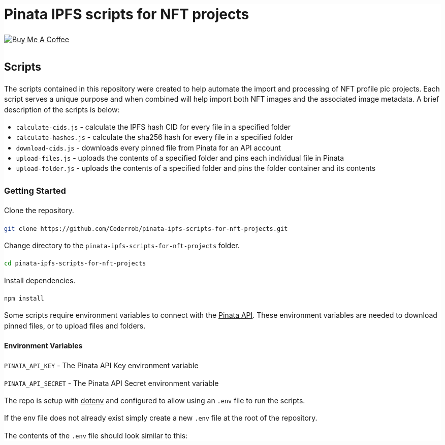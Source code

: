 # Pinata IPFS scripts for NFT projects

<a href="https://www.buymeacoffee.com/coderrob" target="_blank"><img src="https://cdn.buymeacoffee.com/buttons/v2/default-white.png" alt="Buy Me A Coffee" style="height: 60px !important;width: 217px !important;" ></a>

## Scripts

The scripts contained in this repository were created to help automate the import and processing of NFT profile pic projects. Each script serves a unique purpose and when combined will help import both NFT images and the associated image metadata. A brief description of the scripts is below:

- `calculate-cids.js` - calculate the IPFS hash CID for every file in a specified folder
- `calculate-hashes.js` - calculate the sha256 hash for every file in a specified folder
- `download-cids.js` - downloads every pinned file from Pinata for an API account
- `upload-files.js` - uploads the contents of a specified folder and pins each individual file in Pinata
- `upload-folder.js` - uploads the contents of a specified folder and pins the folder container and its contents

### Getting Started

Clone the repository.

```bash
git clone https://github.com/Coderrob/pinata-ipfs-scripts-for-nft-projects.git
```

Change directory to the `pinata-ipfs-scripts-for-nft-projects` folder.

```bash
cd pinata-ipfs-scripts-for-nft-projects
```

Install dependencies.

```bash
npm install
```

Some scripts require environment variables to connect with the [Pinata API](https://docs.pinata.cloud/). These environment variables are needed to download pinned files, or to upload files and folders.

#### Environment Variables

`PINATA_API_KEY` - The Pinata API Key environment variable

`PINATA_API_SECRET` - The Pinata API Secret environment variable

The repo is setup with [dotenv](https://github.com/motdotla/dotenv) and configured to allow using an `.env` file to run the scripts.

If the env file does not already exist simply create a new `.env` file at the root of the repository.

The contents of the `.env` file should look similar to this:
